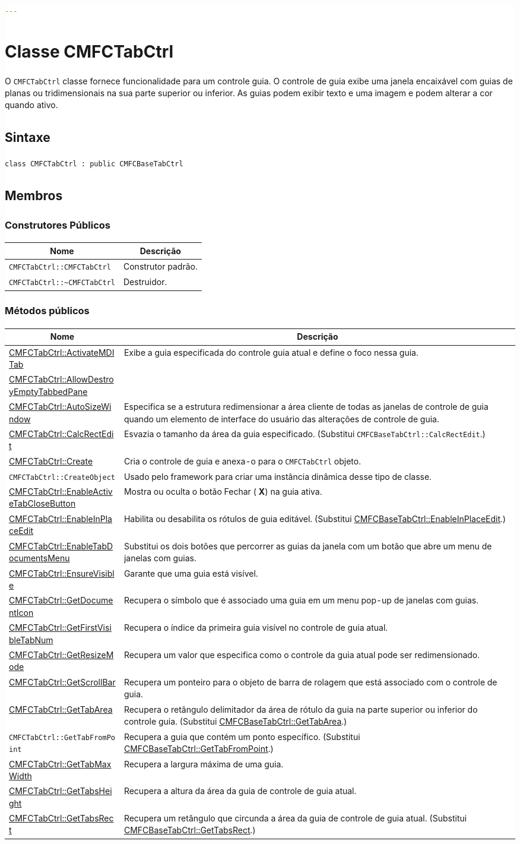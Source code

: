 ```yaml
---
```

# <a name="cmfctabctrl-class"></a>Classe CMFCTabCtrl
O `CMFCTabCtrl` classe fornece funcionalidade para um controle guia. O controle de guia exibe uma janela encaixável com guias de planas ou tridimensionais na sua parte superior ou inferior. As guias podem exibir texto e uma imagem e podem alterar a cor quando ativo.  
  
## <a name="syntax"></a>Sintaxe  
  
```  
class CMFCTabCtrl : public CMFCBaseTabCtrl  
```  
  
## <a name="members"></a>Membros  
  
### <a name="public-constructors"></a>Construtores Públicos  
  
|Nome|Descrição|  
|----------|-----------------|  
|`CMFCTabCtrl::CMFCTabCtrl`|Construtor padrão.|  
|`CMFCTabCtrl::~CMFCTabCtrl`|Destruidor.|  
  
### <a name="public-methods"></a>Métodos públicos  
  
|Nome|Descrição|  
|----------|-----------------|  
|[CMFCTabCtrl::ActivateMDITab](#activatemditab)|Exibe a guia especificada do controle guia atual e define o foco nessa guia.|  
|[CMFCTabCtrl::AllowDestroyEmptyTabbedPane](#allowdestroyemptytabbedpane)||  
|[CMFCTabCtrl::AutoSizeWindow](#autosizewindow)|Especifica se a estrutura redimensionar a área cliente de todas as janelas de controle de guia quando um elemento de interface do usuário das alterações de controle de guia.|  
|[CMFCTabCtrl::CalcRectEdit](#calcrectedit)|Esvazia o tamanho da área da guia especificado. (Substitui `CMFCBaseTabCtrl::CalcRectEdit`.)|  
|[CMFCTabCtrl::Create](#create)|Cria o controle de guia e anexa-o para o `CMFCTabCtrl` objeto.|  
|`CMFCTabCtrl::CreateObject`|Usado pelo framework para criar uma instância dinâmica desse tipo de classe.|  
|[CMFCTabCtrl::EnableActiveTabCloseButton](#enableactivetabclosebutton)|Mostra ou oculta o botão Fechar ( **X**) na guia ativa.|  
|[CMFCTabCtrl::EnableInPlaceEdit](#enableinplaceedit)|Habilita ou desabilita os rótulos de guia editável. (Substitui [CMFCBaseTabCtrl::EnableInPlaceEdit](../../mfc/reference/cmfcbasetabctrl-class.md#enableinplaceedit).)|  
|[CMFCTabCtrl::EnableTabDocumentsMenu](#enabletabdocumentsmenu)|Substitui os dois botões que percorrer as guias da janela com um botão que abre um menu de janelas com guias.|  
|[CMFCTabCtrl::EnsureVisible](#ensurevisible)|Garante que uma guia está visível.|  
|[CMFCTabCtrl::GetDocumentIcon](#getdocumenticon)|Recupera o símbolo que é associado uma guia em um menu pop-up de janelas com guias.|  
|[CMFCTabCtrl::GetFirstVisibleTabNum](#getfirstvisibletabnum)|Recupera o índice da primeira guia visível no controle de guia atual.|  
|[CMFCTabCtrl::GetResizeMode](#getresizemode)|Recupera um valor que especifica como o controle da guia atual pode ser redimensionado.|  
|[CMFCTabCtrl::GetScrollBar](#getscrollbar)|Recupera um ponteiro para o objeto de barra de rolagem que está associado com o controle de guia.|  
|[CMFCTabCtrl::GetTabArea](#gettabarea)|Recupera o retângulo delimitador da área de rótulo da guia na parte superior ou inferior do controle guia. (Substitui [CMFCBaseTabCtrl::GetTabArea](../../mfc/reference/cmfcbasetabctrl-class.md#gettabarea).)|  
|`CMFCTabCtrl::GetTabFromPoint`|Recupera a guia que contém um ponto específico. (Substitui [CMFCBaseTabCtrl::GetTabFromPoint](../../mfc/reference/cmfcbasetabctrl-class.md#gettabfrompoint).)|  
|[CMFCTabCtrl::GetTabMaxWidth](#gettabmaxwidth)|Recupera a largura máxima de uma guia.|  
|[CMFCTabCtrl::GetTabsHeight](#gettabsheight)|Recupera a altura da área da guia de controle de guia atual.|  
|[CMFCTabCtrl::GetTabsRect](#gettabsrect)|Recupera um retângulo que circunda a área da guia de controle de guia atual. (Substitui [CMFCBaseTabCtrl::GetTabsRect](../../mfc/reference/cmfcbasetabctrl-class.md#gettabsrect).)|  